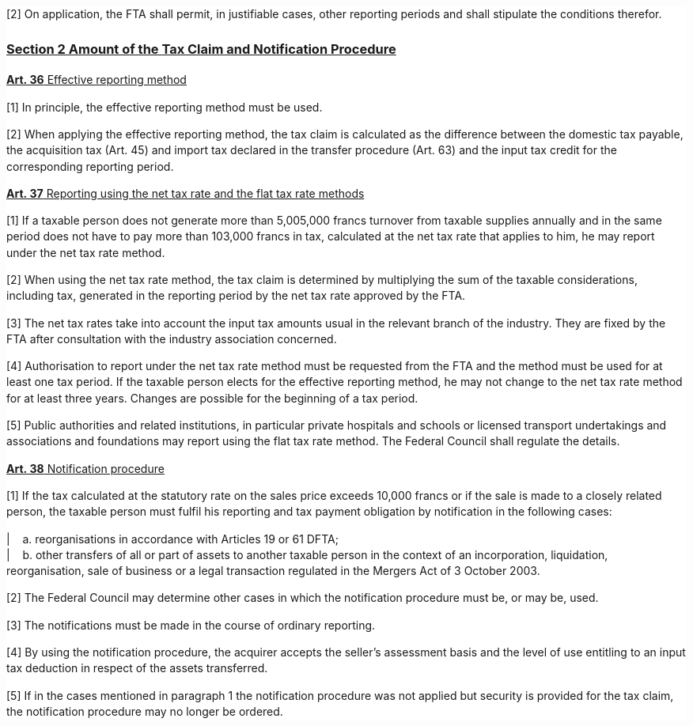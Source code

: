 [2] On application, the FTA shall permit, in justifiable cases, other reporting periods and shall stipulate the conditions therefor.

### [Section 2 Amount of the Tax Claim and Notification Procedure](https://www.fedlex.admin.ch/eli/cc/2009/615/en#tit_2/chap_6/sec_2)

[**Art. 36** Effective reporting method](https://www.fedlex.admin.ch/eli/cc/2009/615/en#art_36) 

[1] In principle, the effective reporting method must be used.

[2] When applying the effective reporting method, the tax claim is calculated as the difference between the domestic tax payable, the acquisition tax (Art. 45) and import tax declared in the transfer procedure (Art. 63) and the input tax credit for the corresponding reporting period.

[**Art. 37** Reporting using the net tax rate and the flat tax rate methods](https://www.fedlex.admin.ch/eli/cc/2009/615/en#art_37) 

[1] If a taxable person does not generate more than 5,005,000 francs turnover from taxable supplies annually and in the same period does not have to pay more than 103,000 francs in tax, calculated at the net tax rate that applies to him, he may report under the net tax rate method.

[2] When using the net tax rate method, the tax claim is determined by multiplying the sum of the taxable considerations, including tax, generated in the reporting period by the net tax rate approved by the FTA.

[3] The net tax rates take into account the input tax amounts usual in the relevant branch of the industry. They are fixed by the FTA after consultation with the industry association concerned.

[4] Authorisation to report under the net tax rate method must be requested from the FTA and the method must be used for at least one tax period. If the taxable person elects for the effective reporting method, he may not change to the net tax rate method for at least three years. Changes are possible for the beginning of a tax period.

[5] Public authorities and related institutions, in particular private hospitals and schools or licensed transport undertakings and associations and foundations may report using the flat tax rate method. The Federal Council shall regulate the details.

[**Art. 38** Notification procedure](https://www.fedlex.admin.ch/eli/cc/2009/615/en#art_38) 

[1] If the tax calculated at the statutory rate on the sales price exceeds 10,000 francs or if the sale is made to a closely related person, the taxable person must fulfil his reporting and tax payment obligation by notification in the following cases:


|    a. reorganisations in accordance with Articles 19 or 61 DFTA;  
|    b. other transfers of all or part of assets to another taxable person in the context of an incorporation, liquidation, reorganisation, sale of business or a legal transaction regulated in the Mergers Act of 3 October 2003.

[2] The Federal Council may determine other cases in which the notification procedure must be, or may be, used.

[3] The notifications must be made in the course of ordinary reporting.

[4] By using the notification procedure, the acquirer accepts the seller’s assessment basis and the level of use entitling to an input tax deduction in respect of the assets transferred.

[5] If in the cases mentioned in paragraph 1 the notification procedure was not applied but security is provided for the tax claim, the notification procedure may no longer be ordered.
